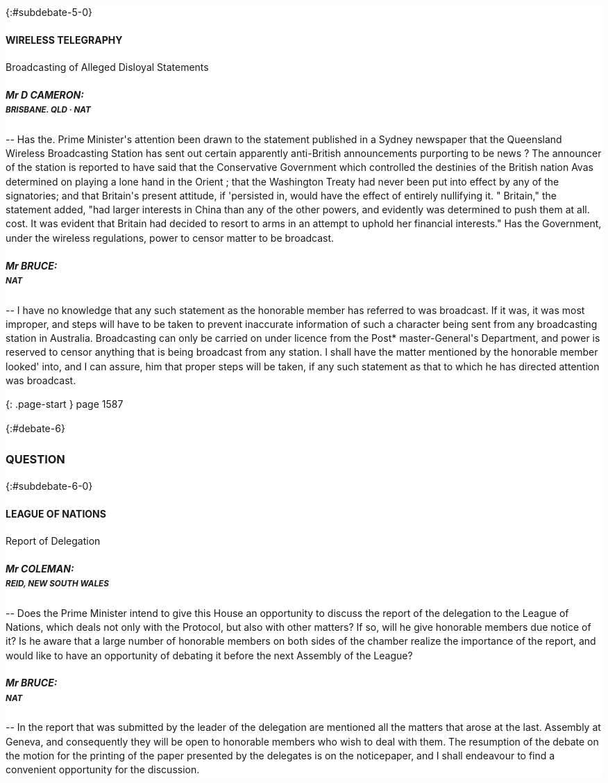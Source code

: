 {:#subdebate-5-0}
#### WIRELESS TELEGRAPHY

Broadcasting of Alleged Disloyal Statements

##### Mr D CAMERON:<br><small class="text-muted">BRISBANE. QLD &middot; NAT</small>

-- Has the. Prime Minister's attention been drawn to the statement published in a Sydney newspaper that the Queensland Wireless Broadcasting Station has sent out certain apparently anti-British announcements purporting to be news ? The announcer of the station is reported to have said that the Conservative Government which controlled the destinies of the British nation Avas determined on playing a lone hand in the Orient ; that the Washington Treaty had never been put into effect by any of the signatories; and that Britain's present attitude, if 'persisted in, would have the effect of entirely nullifying it. " Britain," the statement added, "had larger interests in China than any of the other powers, and evidently was determined to push them at all. cost. It was evident that Britain had decided to resort to arms in an attempt to uphold her financial interests." Has the Government, under the wireless regulations, power to censor matter to be broadcast. 

##### Mr BRUCE:<br><small class="text-muted">NAT</small>

-- I have no knowledge that any such statement as the honorable member has referred to was broadcast. If it was, it was most improper, and steps will have to be taken to prevent inaccurate information of such a character being sent from any broadcasting station in Australia. Broadcasting can only be carried on under licence from the Post* master-General's Department, and power is reserved to censor anything that is being broadcast from any station. I shall have the matter mentioned by the honorable member looked' into, and I can assure, him that proper steps will be taken, if any such statement as that to which he has directed attention was broadcast. 

{: .page-start }
page 1587

{:#debate-6}
### QUESTION

{:#subdebate-6-0}
#### LEAGUE OF NATIONS

Report of Delegation

##### Mr COLEMAN:<br><small class="text-muted">REID, NEW SOUTH WALES</small>

-- Does the Prime Minister intend to give this House an opportunity to discuss the report of the delegation to the League of Nations, which deals not only with the Protocol, but also with other matters? If so, will he give honorable members due notice of it? Is he aware that a large number of honorable members on both sides of the chamber realize the importance of the report, and would like to  have  an opportunity of debating it before the next Assembly of the League? 

##### Mr BRUCE:<br><small class="text-muted">NAT</small>

-- In the report that was submitted by the leader of the delegation are mentioned all the matters that arose at the last. Assembly at Geneva, and consequently they will be open to honorable members who wish to deal with them. The resumption of the debate on the motion for the printing of the paper presented by the delegates is on the noticepaper, and I shall endeavour to find a convenient opportunity for the discussion. 
